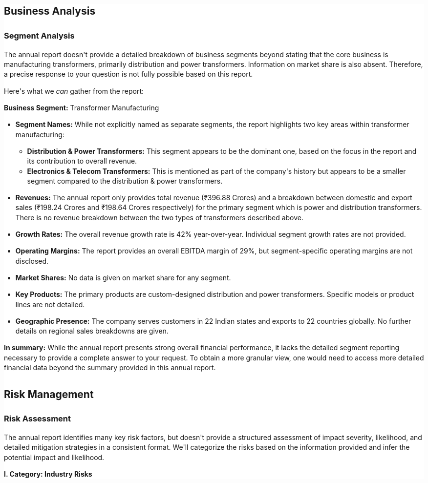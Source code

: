 

## Business Analysis
### Segment Analysis
The annual report doesn't provide a detailed breakdown of business segments beyond stating that the core business is manufacturing transformers, primarily distribution and power transformers.  Information on market share is also absent. Therefore, a precise response to your question is not fully possible based on this report.

Here's what we *can* gather from the report:

**Business Segment:** Transformer Manufacturing

* **Segment Names:** While not explicitly named as separate segments, the report highlights two key areas within transformer manufacturing:
    * **Distribution & Power Transformers:** This segment appears to be the dominant one, based on the focus in the report and its contribution to overall revenue.  
    * **Electronics & Telecom Transformers:** This is mentioned as part of the company's history but appears to be a smaller segment compared to the distribution & power transformers.


* **Revenues:** The annual report only provides total revenue (₹396.88 Crores) and a breakdown between domestic and export sales (₹198.24 Crores and ₹198.64 Crores respectively) for the primary segment which is power and distribution transformers.  There is no revenue breakdown between the two types of transformers described above.

* **Growth Rates:** The overall revenue growth rate is 42% year-over-year.  Individual segment growth rates are not provided.

* **Operating Margins:** The report provides an overall EBITDA margin of 29%, but segment-specific operating margins are not disclosed.

* **Market Shares:** No data is given on market share for any segment.

* **Key Products:** The primary products are custom-designed distribution and power transformers. Specific models or product lines are not detailed.

* **Geographic Presence:**  The company serves customers in 22 Indian states and exports to 22 countries globally.  No further details on regional sales breakdowns are given.


**In summary:**  While the annual report presents strong overall financial performance, it lacks the detailed segment reporting necessary to provide a complete answer to your request. To obtain a more granular view, one would need to access more detailed financial data beyond the summary provided in this annual report.



## Risk Management
### Risk Assessment
The annual report identifies many key risk factors, but doesn't provide a structured assessment of impact severity, likelihood, and detailed mitigation strategies in a consistent format.  We'll categorize the risks based on the information provided and infer the potential impact and likelihood.


**I. Category: Industry Risks**
